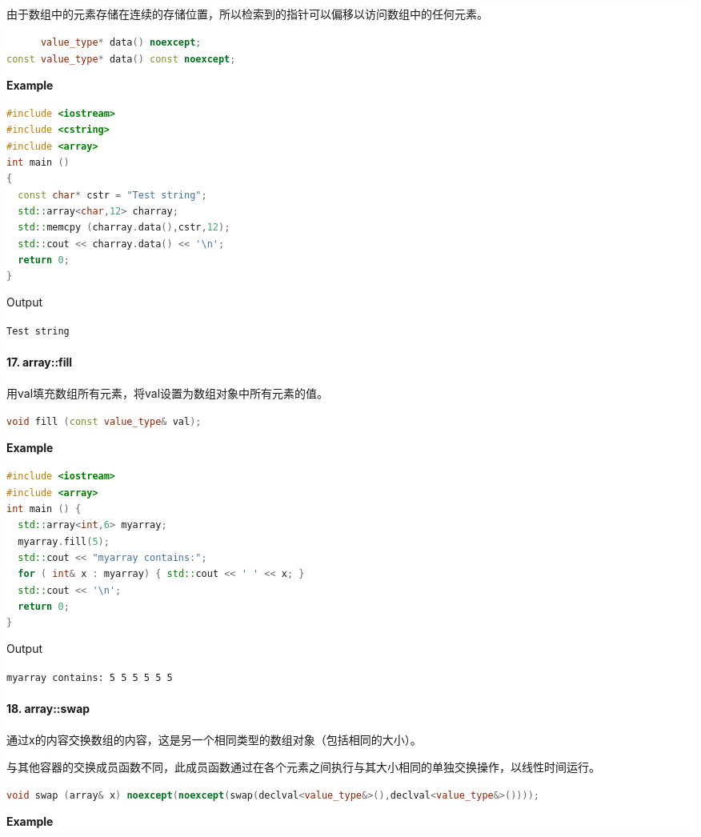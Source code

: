 由于数组中的元素存储在连续的存储位置，所以检索到的指针可以偏移以访问数组中的任何元素。
```cpp
      value_type* data() noexcept;
const value_type* data() const noexcept;
```
**Example**

```cpp
#include <iostream>
#include <cstring>
#include <array>
int main ()
{
  const char* cstr = "Test string";
  std::array<char,12> charray;
  std::memcpy (charray.data(),cstr,12);
  std::cout << charray.data() << '\n';
  return 0;
}
```
Output
```
Test string
```
#### 17. array::fill
用val填充数组所有元素，将val设置为数组对象中所有元素的值。
```cpp
void fill (const value_type& val);
```
**Example**

```cpp
#include <iostream>
#include <array>
int main () {
  std::array<int,6> myarray;
  myarray.fill(5);
  std::cout << "myarray contains:";
  for ( int& x : myarray) { std::cout << ' ' << x; }
  std::cout << '\n';
  return 0;
}
```
Output
```
myarray contains: 5 5 5 5 5 5
```
#### 18. array::swap
通过x的内容交换数组的内容，这是另一个相同类型的数组对象（包括相同的大小）。

与其他容器的交换成员函数不同，此成员函数通过在各个元素之间执行与其大小相同的单独交换操作，以线性时间运行。
```cpp
void swap (array& x) noexcept(noexcept(swap(declval<value_type&>(),declval<value_type&>())));
```
**Example**
